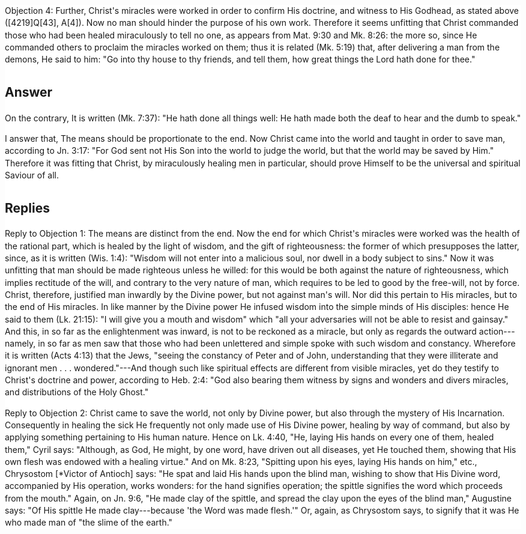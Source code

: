 Objection 4: Further, Christ's miracles were worked in order to confirm His doctrine, and witness to His Godhead, as stated above ([4219]Q[43], A[4]). Now no man should hinder the purpose of his own work. Therefore it seems unfitting that Christ commanded those who had been healed miraculously to tell no one, as appears from Mat. 9:30 and Mk. 8:26: the more so, since He commanded others to proclaim the miracles worked on them; thus it is related (Mk. 5:19) that, after delivering a man from the demons, He said to him: "Go into thy house to thy friends, and tell them, how great things the Lord hath done for thee."

## Answer

On the contrary, It is written (Mk. 7:37): "He hath done all things well: He hath made both the deaf to hear and the dumb to speak."

I answer that, The means should be proportionate to the end. Now Christ came into the world and taught in order to save man, according to Jn. 3:17: "For God sent not His Son into the world to judge the world, but that the world may be saved by Him." Therefore it was fitting that Christ, by miraculously healing men in particular, should prove Himself to be the universal and spiritual Saviour of all.

## Replies

Reply to Objection 1: The means are distinct from the end. Now the end for which Christ's miracles were worked was the health of the rational part, which is healed by the light of wisdom, and the gift of righteousness: the former of which presupposes the latter, since, as it is written (Wis. 1:4): "Wisdom will not enter into a malicious soul, nor dwell in a body subject to sins." Now it was unfitting that man should be made righteous unless he willed: for this would be both against the nature of righteousness, which implies rectitude of the will, and contrary to the very nature of man, which requires to be led to good by the free-will, not by force. Christ, therefore, justified man inwardly by the Divine power, but not against man's will. Nor did this pertain to His miracles, but to the end of His miracles. In like manner by the Divine power He infused wisdom into the simple minds of His disciples: hence He said to them (Lk. 21:15): "I will give you a mouth and wisdom" which "all your adversaries will not be able to resist and gainsay." And this, in so far as the enlightenment was inward, is not to be reckoned as a miracle, but only as regards the outward action---namely, in so far as men saw that those who had been unlettered and simple spoke with such wisdom and constancy. Wherefore it is written (Acts 4:13) that the Jews, "seeing the constancy of Peter and of John, understanding that they were illiterate and ignorant men . . . wondered."---And though such like spiritual effects are different from visible miracles, yet do they testify to Christ's doctrine and power, according to Heb. 2:4: "God also bearing them witness by signs and wonders and divers miracles, and distributions of the Holy Ghost."

Reply to Objection 2: Christ came to save the world, not only by Divine power, but also through the mystery of His Incarnation. Consequently in healing the sick He frequently not only made use of His Divine power, healing by way of command, but also by applying something pertaining to His human nature. Hence on Lk. 4:40, "He, laying His hands on every one of them, healed them," Cyril says: "Although, as God, He might, by one word, have driven out all diseases, yet He touched them, showing that His own flesh was endowed with a healing virtue." And on Mk. 8:23, "Spitting upon his eyes, laying His hands on him," etc., Chrysostom [*Victor of Antioch] says: "He spat and laid His hands upon the blind man, wishing to show that His Divine word, accompanied by His operation, works wonders: for the hand signifies operation; the spittle signifies the word which proceeds from the mouth." Again, on Jn. 9:6, "He made clay of the spittle, and spread the clay upon the eyes of the blind man," Augustine says: "Of His spittle He made clay---because 'the Word was made flesh.'" Or, again, as Chrysostom says, to signify that it was He who made man of "the slime of the earth."

